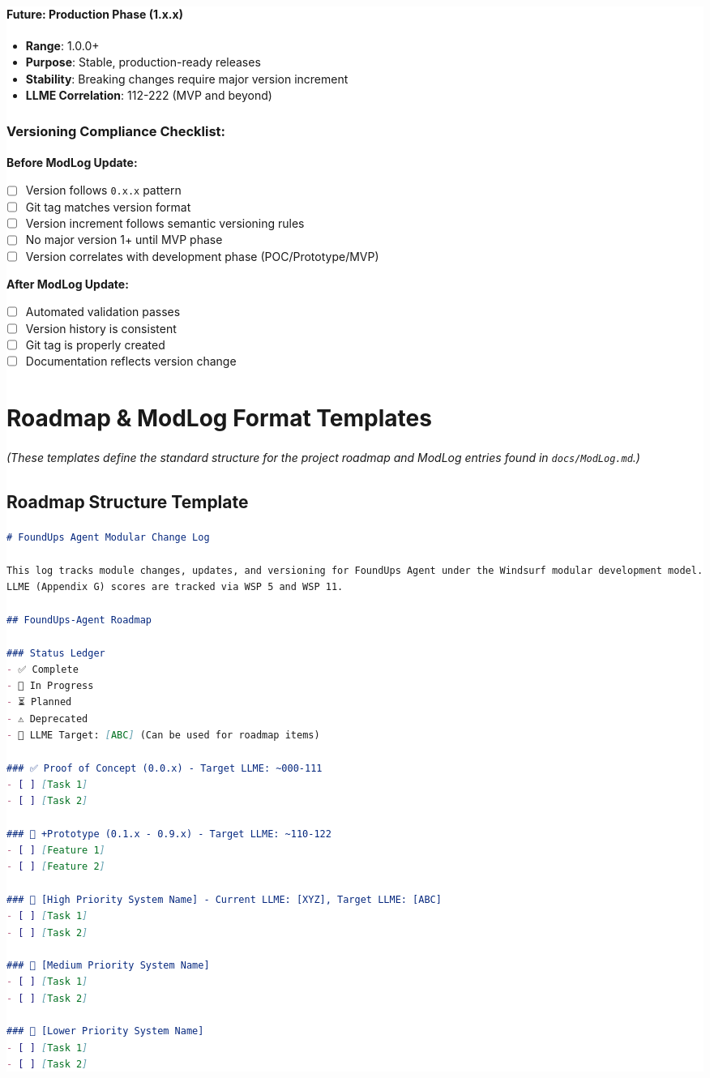 #### **Future: Production Phase (1.x.x)**
- **Range**: 1.0.0+
- **Purpose**: Stable, production-ready releases
- **Stability**: Breaking changes require major version increment
- **LLME Correlation**: 112-222 (MVP and beyond)

### **Versioning Compliance Checklist:**

**Before ModLog Update:**
- [ ] Version follows `0.x.x` pattern
- [ ] Git tag matches version format
- [ ] Version increment follows semantic versioning rules
- [ ] No major version 1+ until MVP phase
- [ ] Version correlates with development phase (POC/Prototype/MVP)

**After ModLog Update:**
- [ ] Automated validation passes
- [ ] Version history is consistent
- [ ] Git tag is properly created
- [ ] Documentation reflects version change

# Roadmap & ModLog Format Templates

*(These templates define the standard structure for the project roadmap and ModLog entries found in `docs/ModLog.md`.)*

## Roadmap Structure Template

```markdown
# FoundUps Agent Modular Change Log

This log tracks module changes, updates, and versioning for FoundUps Agent under the Windsurf modular development model. LLME (Appendix G) scores are tracked via WSP 5 and WSP 11.

## FoundUps-Agent Roadmap

### Status Ledger
- ✅ Complete
- 🔄 In Progress
- ⏳ Planned
- ⚠️ Deprecated
- 🧬 LLME Target: [ABC] (Can be used for roadmap items)

### ✅ Proof of Concept (0.0.x) - Target LLME: ~000-111
- [ ] [Task 1]
- [ ] [Task 2]

### 🔄 +Prototype (0.1.x - 0.9.x) - Target LLME: ~110-122
- [ ] [Feature 1]
- [ ] [Feature 2]

### 🔄 [High Priority System Name] - Current LLME: [XYZ], Target LLME: [ABC]
- [ ] [Task 1]
- [ ] [Task 2]

### 🔄 [Medium Priority System Name]
- [ ] [Task 1]
- [ ] [Task 2]

### 🔄 [Lower Priority System Name]
- [ ] [Task 1]
- [ ] [Task 2]

```